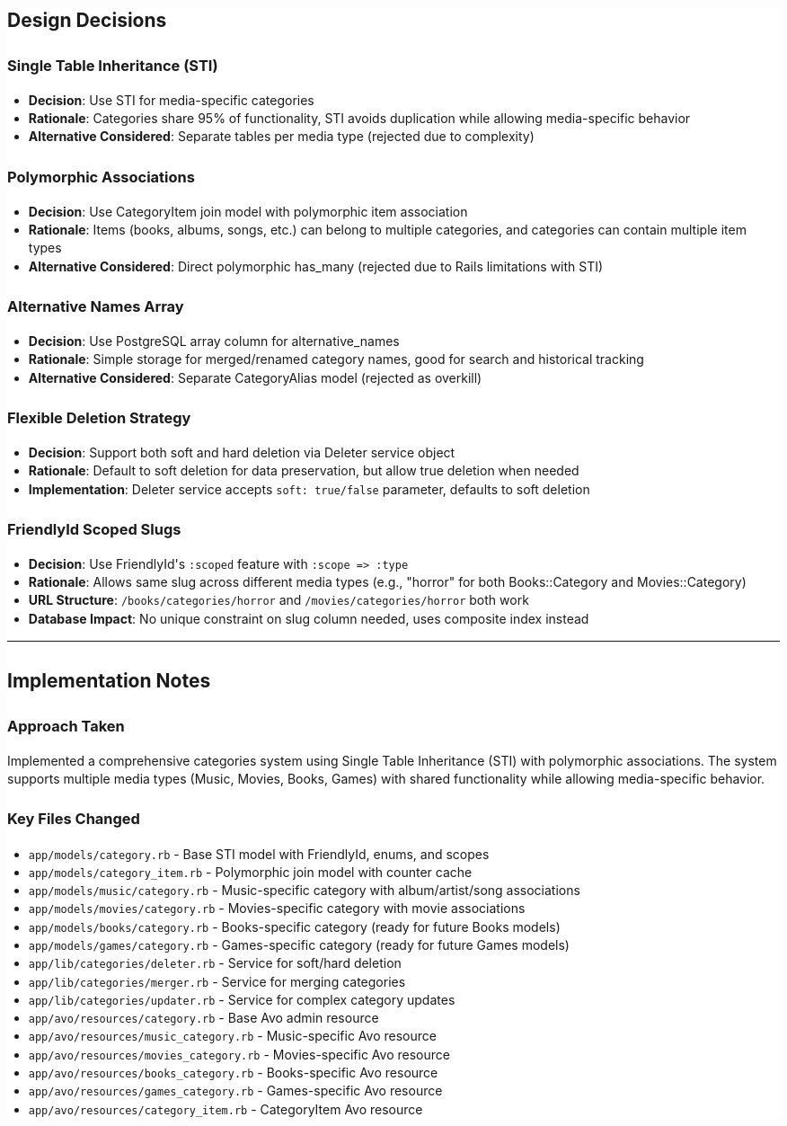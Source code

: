 ## Design Decisions

### Single Table Inheritance (STI)
- **Decision**: Use STI for media-specific categories
- **Rationale**: Categories share 95% of functionality, STI avoids duplication while allowing media-specific behavior
- **Alternative Considered**: Separate tables per media type (rejected due to complexity)

### Polymorphic Associations
- **Decision**: Use CategoryItem join model with polymorphic item association
- **Rationale**: Items (books, albums, songs, etc.) can belong to multiple categories, and categories can contain multiple item types
- **Alternative Considered**: Direct polymorphic has_many (rejected due to Rails limitations with STI)

### Alternative Names Array
- **Decision**: Use PostgreSQL array column for alternative_names
- **Rationale**: Simple storage for merged/renamed category names, good for search and historical tracking
- **Alternative Considered**: Separate CategoryAlias model (rejected as overkill)

### Flexible Deletion Strategy
- **Decision**: Support both soft and hard deletion via Deleter service object
- **Rationale**: Default to soft deletion for data preservation, but allow true deletion when needed
- **Implementation**: Deleter service accepts `soft: true/false` parameter, defaults to soft deletion

### FriendlyId Scoped Slugs
- **Decision**: Use FriendlyId's `:scoped` feature with `:scope => :type` 
- **Rationale**: Allows same slug across different media types (e.g., "horror" for both Books::Category and Movies::Category)
- **URL Structure**: `/books/categories/horror` and `/movies/categories/horror` both work
- **Database Impact**: No unique constraint on slug column needed, uses composite index instead

---

## Implementation Notes

### Approach Taken
Implemented a comprehensive categories system using Single Table Inheritance (STI) with polymorphic associations. The system supports multiple media types (Music, Movies, Books, Games) with shared functionality while allowing media-specific behavior.

### Key Files Changed
- `app/models/category.rb` - Base STI model with FriendlyId, enums, and scopes
- `app/models/category_item.rb` - Polymorphic join model with counter cache
- `app/models/music/category.rb` - Music-specific category with album/artist/song associations
- `app/models/movies/category.rb` - Movies-specific category with movie associations
- `app/models/books/category.rb` - Books-specific category (ready for future Books models)
- `app/models/games/category.rb` - Games-specific category (ready for future Games models)
- `app/lib/categories/deleter.rb` - Service for soft/hard deletion
- `app/lib/categories/merger.rb` - Service for merging categories
- `app/lib/categories/updater.rb` - Service for complex category updates
- `app/avo/resources/category.rb` - Base Avo admin resource
- `app/avo/resources/music_category.rb` - Music-specific Avo resource
- `app/avo/resources/movies_category.rb` - Movies-specific Avo resource
- `app/avo/resources/books_category.rb` - Books-specific Avo resource
- `app/avo/resources/games_category.rb` - Games-specific Avo resource
- `app/avo/resources/category_item.rb` - CategoryItem Avo resource